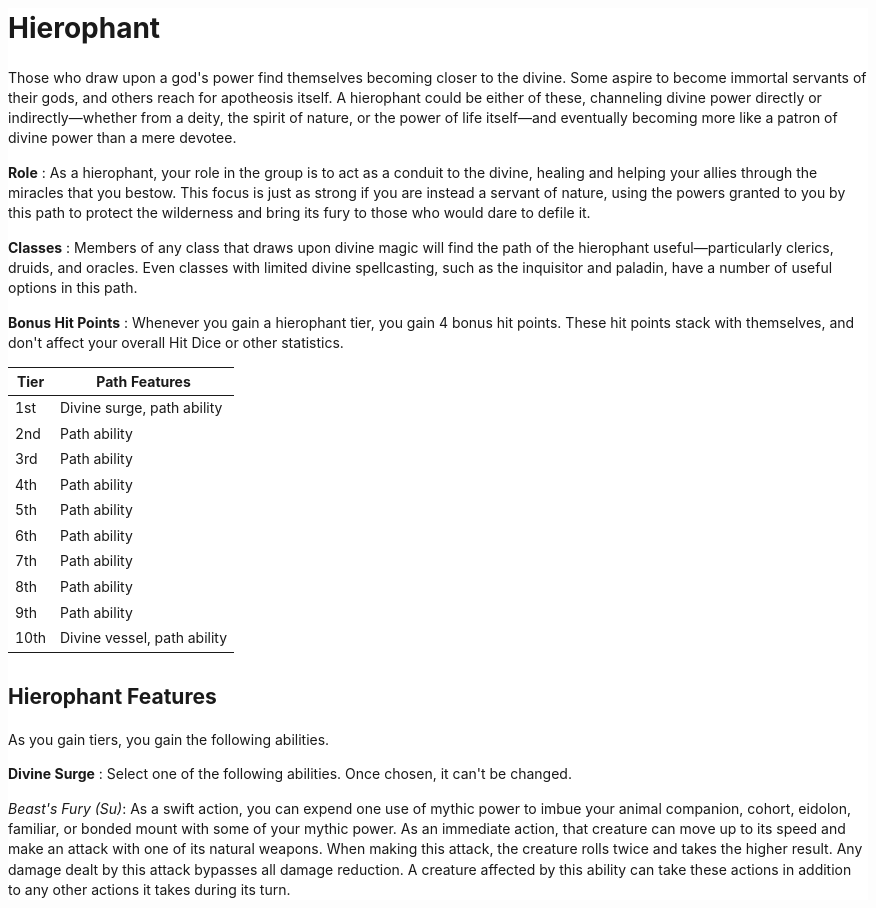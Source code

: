 # Hierophant

Those who draw upon a god's power find themselves becoming closer to the divine. Some aspire to become immortal servants of their gods, and others reach for apotheosis itself. A hierophant could be either of these, channeling divine power directly or indirectly—whether from a deity, the spirit of nature, or the power of life itself—and eventually becoming more like a patron of divine power than a mere devotee.

**Role** : As a hierophant, your role in the group is to act as a conduit to the divine, healing and helping your allies through the miracles that you bestow. This focus is just as strong if you are instead a servant of nature, using the powers granted to you by this path to protect the wilderness and bring its fury to those who would dare to defile it.

**Classes** : Members of any class that draws upon divine magic will find the path of the hierophant useful—particularly clerics, druids, and oracles. Even classes with limited divine spellcasting, such as the inquisitor and paladin, have a number of useful options in this path.

**Bonus Hit Points** : Whenever you gain a hierophant tier, you gain 4 bonus hit points. These hit points stack with themselves, and don't affect your overall Hit Dice or other statistics.

| Tier | Path Features |
| --- | --- |
| 1st | Divine surge, path ability |
| 2nd | Path ability |
| 3rd | Path ability |
| 4th | Path ability |
| 5th | Path ability |
| 6th | Path ability |
| 7th | Path ability |
| 8th | Path ability |
| 9th | Path ability |
| 10th | Divine vessel, path ability |

## Hierophant Features

As you gain tiers, you gain the following abilities.

**Divine Surge** : Select one of the following abilities. Once chosen, it can't be changed.

_Beast's Fury (Su)_: As a swift action, you can expend one use of mythic power to imbue your animal companion, cohort, eidolon, familiar, or bonded mount with some of your mythic power. As an immediate action, that creature can move up to its speed and make an attack with one of its natural weapons. When making this attack, the creature rolls twice and takes the higher result. Any damage dealt by this attack bypasses all damage reduction. A creature affected by this ability can take these actions in addition to any other actions it takes during its turn.

